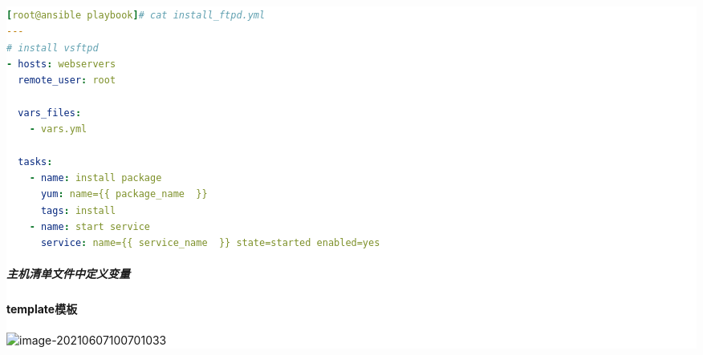 ```yaml
[root@ansible playbook]# cat install_ftpd.yml
---
# install vsftpd
- hosts: webservers
  remote_user: root

  vars_files:
    - vars.yml

  tasks:
    - name: install package
      yum: name={{ package_name  }}
      tags: install
    - name: start service
      service: name={{ service_name  }} state=started enabled=yes
```

##### 主机清单文件中定义变量

#### template模板

![image-20210607100701033](https://i.loli.net/2021/06/07/wqBP5lC7NmJtKby.png)

##### 





